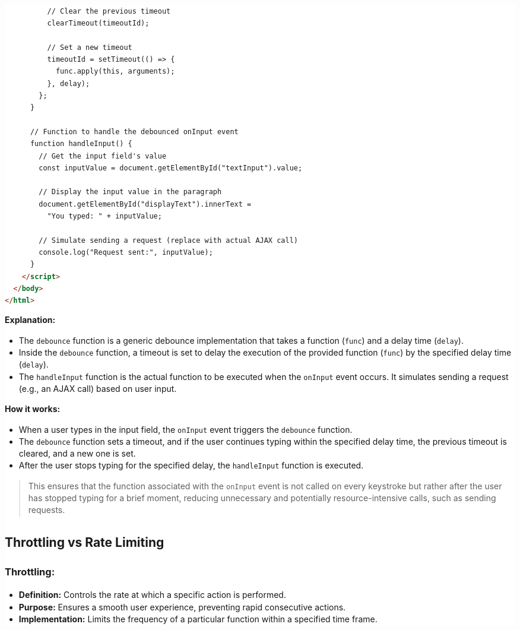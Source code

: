 ```html
          // Clear the previous timeout
          clearTimeout(timeoutId);

          // Set a new timeout
          timeoutId = setTimeout(() => {
            func.apply(this, arguments);
          }, delay);
        };
      }

      // Function to handle the debounced onInput event
      function handleInput() {
        // Get the input field's value
        const inputValue = document.getElementById("textInput").value;

        // Display the input value in the paragraph
        document.getElementById("displayText").innerText =
          "You typed: " + inputValue;

        // Simulate sending a request (replace with actual AJAX call)
        console.log("Request sent:", inputValue);
      }
    </script>
  </body>
</html>
```

**Explanation:**

- The `debounce` function is a generic debounce implementation that takes a function (`func`) and a delay time (`delay`).
- Inside the `debounce` function, a timeout is set to delay the execution of the provided function (`func`) by the specified delay time (`delay`).
- The `handleInput` function is the actual function to be executed when the `onInput` event occurs. It simulates sending a request (e.g., an AJAX call) based on user input.

**How it works:**

- When a user types in the input field, the `onInput` event triggers the `debounce` function.
- The `debounce` function sets a timeout, and if the user continues typing within the specified delay time, the previous timeout is cleared, and a new one is set.
- After the user stops typing for the specified delay, the `handleInput` function is executed.

> This ensures that the function associated with the `onInput` event is not called on every keystroke but rather after the user has stopped typing for a brief moment, reducing unnecessary and potentially resource-intensive calls, such as sending requests.

## Throttling vs Rate Limiting

### **Throttling:**

- **Definition:** Controls the rate at which a specific action is performed.
- **Purpose:** Ensures a smooth user experience, preventing rapid consecutive actions.
- **Implementation:** Limits the frequency of a particular function within a specified time frame.
